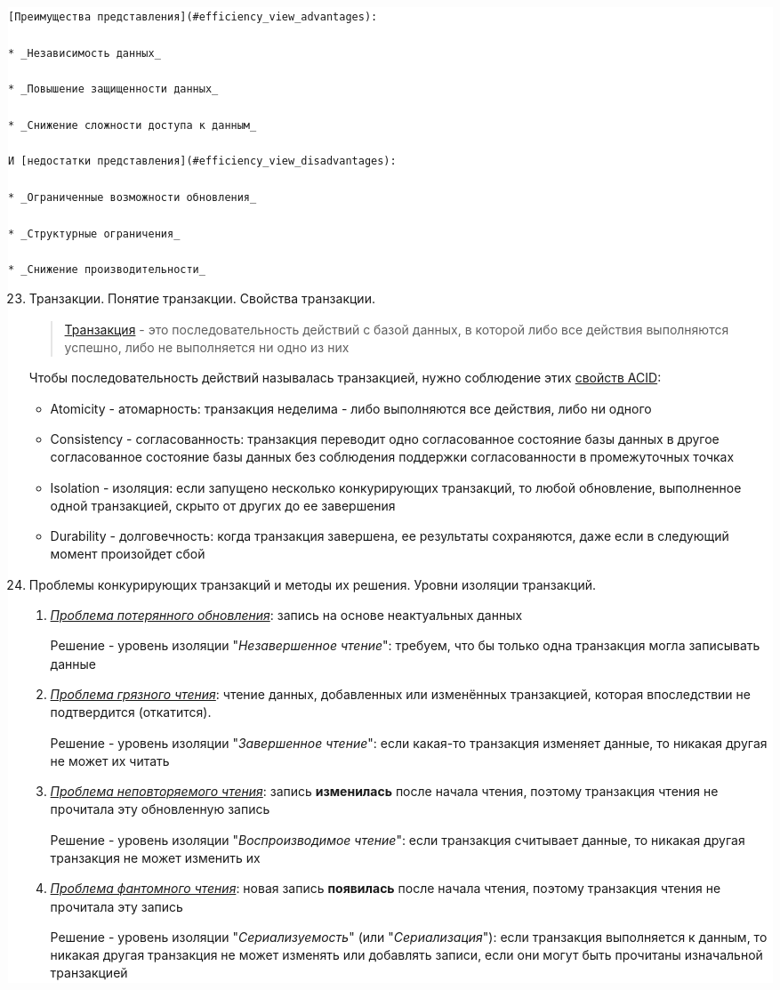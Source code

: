     [Преимущества представления](#efficiency_view_advantages):

    * _Независимость данных_

    * _Повышение защищенности данных_

    * _Снижение сложности доступа к данным_

    И [недостатки представления](#efficiency_view_disadvantages):

    * _Ограниченные возможности обновления_

    * _Структурные ограничения_

    * _Снижение производительности_

23.	Транзакции. Понятие транзакции. Свойства транзакции.

    > [Транзакция](#transaction_definition) - это последовательность действий с базой данных, в которой либо все действия выполняются успешно, либо не выполняется ни одно из них

    Чтобы последовательность действий называлась транзакцией, нужно соблюдение этих [свойств ACID](#acid_properties):

    * Atomicity - атомарность: транзакция неделима - либо выполняются все действия, либо ни одного

    * Consistency - согласованность: транзакция переводит одно согласованное состояние базы данных в другое согласованное
    состояние базы данных без соблюдения поддержки согласованности в промежуточных точках

    * Isolation - изоляция: если запущено несколько конкурирующих транзакций, то любой обновление, выполненное одной
    транзакцией, скрыто от других до ее завершения

    * Durability - долговечность: когда транзакция завершена, ее результаты сохраняются, даже если в следующий момент
    произойдет сбой

24.	Проблемы конкурирующих транзакций и методы их решения. Уровни изоляции транзакций.

    1. [_Проблема потерянного обновления_](#lost_update_problem): запись на основе неактуальных данных

        Решение - уровень изоляции "_Незавершенное чтение_": требуем, что бы только одна транзакция могла записывать данные

    2. [_Проблема грязного чтения_](#dirty_reading_problem): чтение данных, добавленных или изменённых транзакцией, которая впоследствии не подтвердится (откатится).

        Решение - уровень изоляции "_Завершенное чтение_": если какая-то транзакция
        изменяет данные, то никакая другая не может их читать

    3. [_Проблема неповторяемого чтения_](#non_repeatable_reading_problem): запись **изменилась** после начала чтения, поэтому транзакция чтения не прочитала эту обновленную запись

        Решение - уровень изоляции "_Воспроизводимое чтение_": если транзакция считывает данные, то никакая другая транзакция не может изменить их

    4. [_Проблема фантомного чтения_](#phantom_reading_problem): новая запись **появилась** после начала чтения, поэтому транзакция чтения не прочитала эту запись

        Решение - уровень изоляции "_Сериализуемость_" (или "_Сериализация_"): если транзакция выполняется к данным, то никакая другая транзакция не может изменять или добавлять записи, если они могут быть прочитаны изначальной транзакцией
